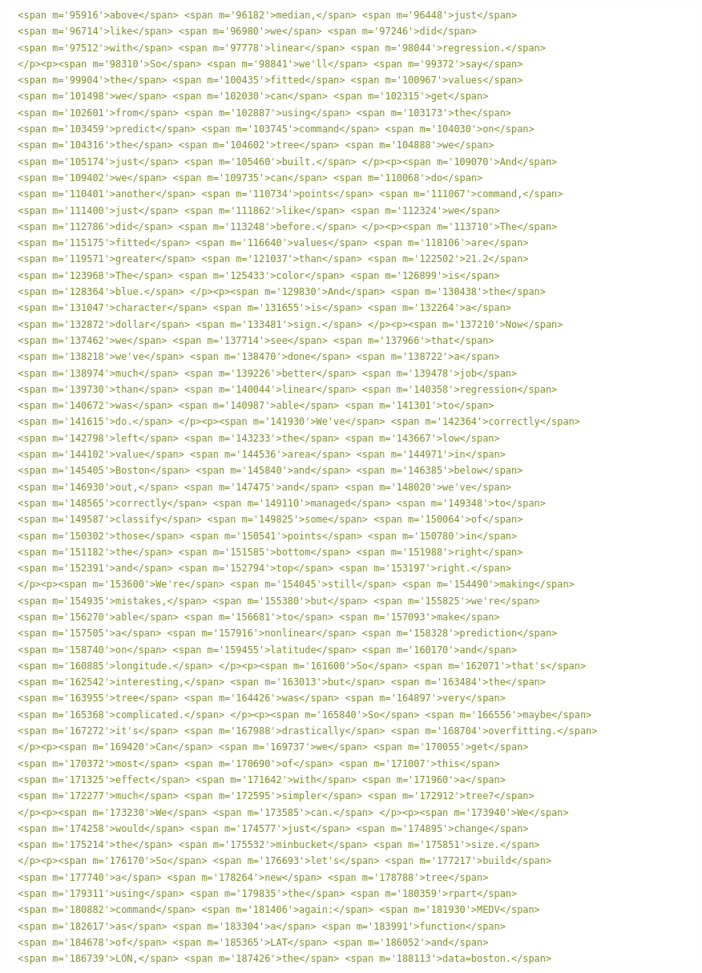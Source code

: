 ```yaml
  <span m='95916'>above</span> <span m='96182'>median,</span> <span m='96448'>just</span>
  <span m='96714'>like</span> <span m='96980'>we</span> <span m='97246'>did</span>
  <span m='97512'>with</span> <span m='97778'>linear</span> <span m='98044'>regression.</span>
  </p><p><span m='98310'>So</span> <span m='98841'>we'll</span> <span m='99372'>say</span>
  <span m='99904'>the</span> <span m='100435'>fitted</span> <span m='100967'>values</span>
  <span m='101498'>we</span> <span m='102030'>can</span> <span m='102315'>get</span>
  <span m='102601'>from</span> <span m='102887'>using</span> <span m='103173'>the</span>
  <span m='103459'>predict</span> <span m='103745'>command</span> <span m='104030'>on</span>
  <span m='104316'>the</span> <span m='104602'>tree</span> <span m='104888'>we</span>
  <span m='105174'>just</span> <span m='105460'>built.</span> </p><p><span m='109070'>And</span>
  <span m='109402'>we</span> <span m='109735'>can</span> <span m='110068'>do</span>
  <span m='110401'>another</span> <span m='110734'>points</span> <span m='111067'>command,</span>
  <span m='111400'>just</span> <span m='111862'>like</span> <span m='112324'>we</span>
  <span m='112786'>did</span> <span m='113248'>before.</span> </p><p><span m='113710'>The</span>
  <span m='115175'>fitted</span> <span m='116640'>values</span> <span m='118106'>are</span>
  <span m='119571'>greater</span> <span m='121037'>than</span> <span m='122502'>21.2</span>
  <span m='123968'>The</span> <span m='125433'>color</span> <span m='126899'>is</span>
  <span m='128364'>blue.</span> </p><p><span m='129830'>And</span> <span m='130438'>the</span>
  <span m='131047'>character</span> <span m='131655'>is</span> <span m='132264'>a</span>
  <span m='132872'>dollar</span> <span m='133481'>sign.</span> </p><p><span m='137210'>Now</span>
  <span m='137462'>we</span> <span m='137714'>see</span> <span m='137966'>that</span>
  <span m='138218'>we've</span> <span m='138470'>done</span> <span m='138722'>a</span>
  <span m='138974'>much</span> <span m='139226'>better</span> <span m='139478'>job</span>
  <span m='139730'>than</span> <span m='140044'>linear</span> <span m='140358'>regression</span>
  <span m='140672'>was</span> <span m='140987'>able</span> <span m='141301'>to</span>
  <span m='141615'>do.</span> </p><p><span m='141930'>We've</span> <span m='142364'>correctly</span>
  <span m='142798'>left</span> <span m='143233'>the</span> <span m='143667'>low</span>
  <span m='144102'>value</span> <span m='144536'>area</span> <span m='144971'>in</span>
  <span m='145405'>Boston</span> <span m='145840'>and</span> <span m='146385'>below</span>
  <span m='146930'>out,</span> <span m='147475'>and</span> <span m='148020'>we've</span>
  <span m='148565'>correctly</span> <span m='149110'>managed</span> <span m='149348'>to</span>
  <span m='149587'>classify</span> <span m='149825'>some</span> <span m='150064'>of</span>
  <span m='150302'>those</span> <span m='150541'>points</span> <span m='150780'>in</span>
  <span m='151182'>the</span> <span m='151585'>bottom</span> <span m='151988'>right</span>
  <span m='152391'>and</span> <span m='152794'>top</span> <span m='153197'>right.</span>
  </p><p><span m='153600'>We're</span> <span m='154045'>still</span> <span m='154490'>making</span>
  <span m='154935'>mistakes,</span> <span m='155380'>but</span> <span m='155825'>we're</span>
  <span m='156270'>able</span> <span m='156681'>to</span> <span m='157093'>make</span>
  <span m='157505'>a</span> <span m='157916'>nonlinear</span> <span m='158328'>prediction</span>
  <span m='158740'>on</span> <span m='159455'>latitude</span> <span m='160170'>and</span>
  <span m='160885'>longitude.</span> </p><p><span m='161600'>So</span> <span m='162071'>that's</span>
  <span m='162542'>interesting,</span> <span m='163013'>but</span> <span m='163484'>the</span>
  <span m='163955'>tree</span> <span m='164426'>was</span> <span m='164897'>very</span>
  <span m='165368'>complicated.</span> </p><p><span m='165840'>So</span> <span m='166556'>maybe</span>
  <span m='167272'>it's</span> <span m='167988'>drastically</span> <span m='168704'>overfitting.</span>
  </p><p><span m='169420'>Can</span> <span m='169737'>we</span> <span m='170055'>get</span>
  <span m='170372'>most</span> <span m='170690'>of</span> <span m='171007'>this</span>
  <span m='171325'>effect</span> <span m='171642'>with</span> <span m='171960'>a</span>
  <span m='172277'>much</span> <span m='172595'>simpler</span> <span m='172912'>tree?</span>
  </p><p><span m='173230'>We</span> <span m='173585'>can.</span> </p><p><span m='173940'>We</span>
  <span m='174258'>would</span> <span m='174577'>just</span> <span m='174895'>change</span>
  <span m='175214'>the</span> <span m='175532'>minbucket</span> <span m='175851'>size.</span>
  </p><p><span m='176170'>So</span> <span m='176693'>let's</span> <span m='177217'>build</span>
  <span m='177740'>a</span> <span m='178264'>new</span> <span m='178788'>tree</span>
  <span m='179311'>using</span> <span m='179835'>the</span> <span m='180359'>rpart</span>
  <span m='180882'>command</span> <span m='181406'>again:</span> <span m='181930'>MEDV</span>
  <span m='182617'>as</span> <span m='183304'>a</span> <span m='183991'>function</span>
  <span m='184678'>of</span> <span m='185365'>LAT</span> <span m='186052'>and</span>
  <span m='186739'>LON,</span> <span m='187426'>the</span> <span m='188113'>data=boston.</span>
```